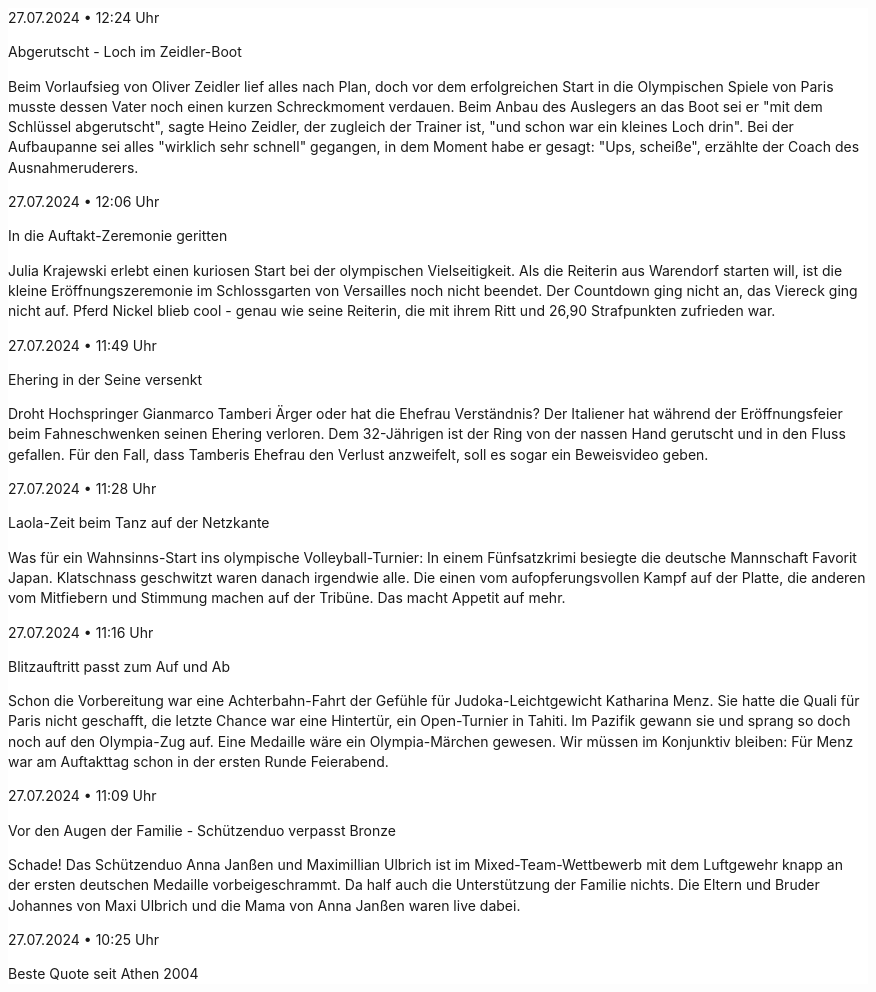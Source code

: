27.07.2024 • 12:24 Uhr

Abgerutscht - Loch im Zeidler-Boot

Beim Vorlaufsieg von Oliver Zeidler lief alles nach Plan, doch vor dem erfolgreichen Start in die Olympischen Spiele von Paris musste dessen Vater noch einen kurzen Schreckmoment verdauen. Beim Anbau des Auslegers an das Boot sei er "mit dem Schlüssel abgerutscht", sagte Heino Zeidler, der zugleich der Trainer ist, "und schon war ein kleines Loch drin". Bei der Aufbaupanne sei alles "wirklich sehr schnell" gegangen, in dem Moment habe er gesagt: "Ups, scheiße", erzählte der Coach des Ausnahmeruderers.

27.07.2024 • 12:06 Uhr

In die Auftakt-Zeremonie geritten

Julia Krajewski erlebt einen kuriosen Start bei der olympischen Vielseitigkeit. Als die Reiterin aus Warendorf starten will, ist die kleine Eröffnungszeremonie im Schlossgarten von Versailles noch nicht beendet. Der Countdown ging nicht an, das Viereck ging nicht auf. Pferd Nickel blieb cool - genau wie seine Reiterin, die mit ihrem Ritt und 26,90 Strafpunkten zufrieden war.

27.07.2024 • 11:49 Uhr

Ehering in der Seine versenkt

Droht Hochspringer Gianmarco Tamberi Ärger oder hat die Ehefrau Verständnis? Der Italiener hat während der Eröffnungsfeier beim Fahneschwenken seinen Ehering verloren. Dem 32-Jährigen ist der Ring von der nassen Hand gerutscht und in den Fluss gefallen. Für den Fall, dass Tamberis Ehefrau den Verlust anzweifelt, soll es sogar ein Beweisvideo geben.

27.07.2024 • 11:28 Uhr

Laola-Zeit beim Tanz auf der Netzkante

Was für ein Wahnsinns-Start ins olympische Volleyball-Turnier: In einem Fünfsatzkrimi besiegte die deutsche Mannschaft Favorit Japan. Klatschnass geschwitzt waren danach irgendwie alle. Die einen vom aufopferungsvollen Kampf auf der Platte, die anderen vom Mitfiebern und Stimmung machen auf der Tribüne. Das macht Appetit auf mehr.

27.07.2024 • 11:16 Uhr

Blitzauftritt passt zum Auf und Ab

Schon die Vorbereitung war eine Achterbahn-Fahrt der Gefühle für Judoka-Leichtgewicht Katharina Menz. Sie hatte die Quali für Paris nicht geschafft, die letzte Chance war eine Hintertür, ein Open-Turnier in Tahiti. Im Pazifik gewann sie und sprang so doch noch auf den Olympia-Zug auf. Eine Medaille wäre ein Olympia-Märchen gewesen. Wir müssen im Konjunktiv bleiben: Für Menz war am Auftakttag schon in der ersten Runde Feierabend.

27.07.2024 • 11:09 Uhr

Vor den Augen der Familie - Schützenduo verpasst Bronze

Schade! Das Schützenduo Anna Janßen und Maximillian Ulbrich ist im Mixed-Team-Wettbewerb mit dem Luftgewehr knapp an der ersten deutschen Medaille vorbeigeschrammt. Da half auch die Unterstützung der Familie nichts. Die Eltern und Bruder Johannes von Maxi Ulbrich und die Mama von Anna Janßen waren live dabei.

27.07.2024 • 10:25 Uhr

Beste Quote seit Athen 2004
